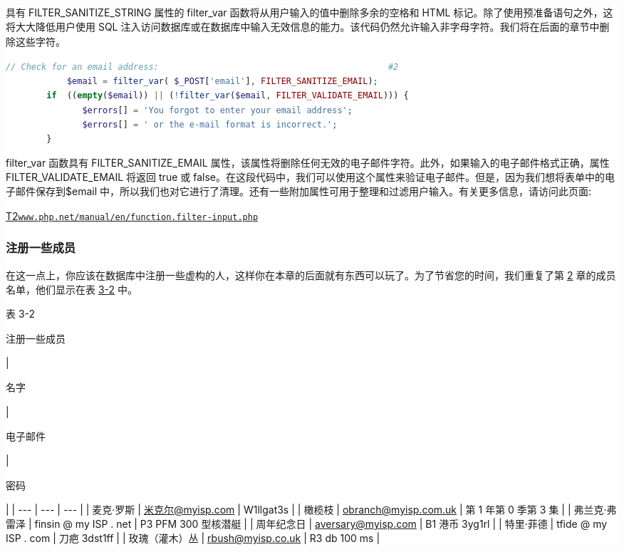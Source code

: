 具有 FILTER_SANITIZE_STRING 属性的 filter_var 函数将从用户输入的值中删除多余的空格和 HTML 标记。除了使用预准备语句之外，这将大大降低用户使用 SQL 注入访问数据库或在数据库中输入无效信息的能力。该代码仍然允许输入非字母字符。我们将在后面的章节中删除这些字符。

```php
// Check for an email address:                                             #2
            $email = filter_var( $_POST['email'], FILTER_SANITIZE_EMAIL);
        if  ((empty($email)) || (!filter_var($email, FILTER_VALIDATE_EMAIL))) {
               $errors[] = 'You forgot to enter your email address';
               $errors[] = ' or the e-mail format is incorrect.';
        }

```

filter_var 函数具有 FILTER_SANITIZE_EMAIL 属性，该属性将删除任何无效的电子邮件字符。此外，如果输入的电子邮件格式正确，属性 FILTER_VALIDATE_EMAIL 将返回 true 或 false。在这段代码中，我们可以使用这个属性来验证电子邮件。但是，因为我们想将表单中的电子邮件保存到$email 中，所以我们也对它进行了清理。还有一些附加属性可用于整理和过滤用户输入。有关更多信息，请访问此页面:

[T2`www.php.net/manual/en/function.filter-input.php`](http://www.php.net/manual/en/function.filter-input.php)

### 注册一些成员

在这一点上，你应该在数据库中注册一些虚构的人，这样你在本章的后面就有东西可以玩了。为了节省您的时间，我们重复了第 [2](02.html) 章的成员名单，他们显示在表 [3-2](#Tab2) 中。

表 3-2

注册一些成员

<colgroup><col class="tcol1 align-left"> <col class="tcol2 align-left"> <col class="tcol3 align-left"></colgroup> 
| 

名字

 | 

电子邮件

 | 

密码

 |
| --- | --- | --- |
| 麦克·罗斯 | 米克尔@myisp.com | W1llgat3s |
| 橄榄枝 | obranch@myisp.com.uk | 第 1 年第 0 季第 3 集 |
| 弗兰克·弗雷泽 | finsin @ my ISP . net | P3 PFM 300 型核潜艇 |
| 周年纪念日 | aversary@myisp.com | B1 港币 3yg1rl |
| 特里·菲德 | tfide @ my ISP . com | 刀疤 3dst1ff |
| 玫瑰（灌木）丛 | rbush@myisp.co.uk | R3 db 100 ms |
